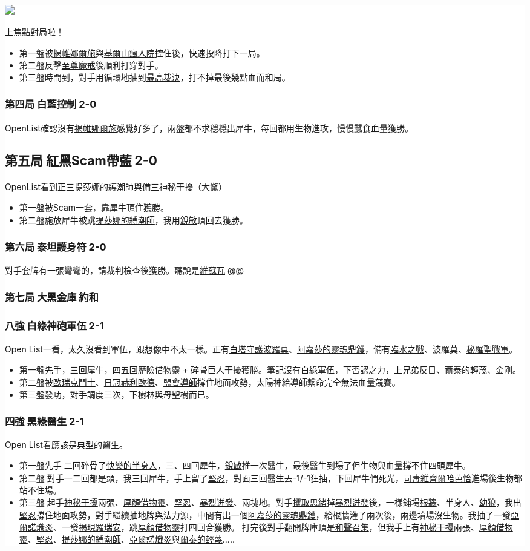 ![](https://i.postimg.cc/hGkj5xfN/R3.jpg)

上焦點對局啦！

- 第一盤被[揭帷娜爾施](https://scryfall.com/card/war/61/narset-parter-of-veils)與[基爾山瘋人院](https://scryfall.com/card/emn/203/geier-reach-sanitarium)控住後，快速投降打下一局。
- 第二盤反擊[至尊魔戒](https://scryfall.com/card/ltr/697/the-one-ring)後順利打穿對手。
- 第三盤時間到，對手用循環地抽到[最高裁決](https://scryfall.com/card/2x2/280/supreme-verdict)，打不掉最後幾點血而和局。

### 第四局 白藍控制 2-0
OpenList確認沒有[揭帷娜爾施](https://scryfall.com/card/war/61/narset-parter-of-veils)感覺好多了，兩盤都不求穩穩出犀牛，每回都用生物進攻，慢慢蠶食血量獲勝。

## 第五局 紅黑Scam帶藍 2-0
OpenList看到正三[提莎娜的縛潮師](https://scryfall.com/card/lci/335/tishanas-tidebinder)與備三[神秘干擾](https://scryfall.com/card/eld/58/mystical-dispute)（大驚）
- 第一盤被Scam一套，靠犀牛頂住獲勝。
- 第二盤施放犀牛被跳[提莎娜的縛潮師](https://scryfall.com/card/lci/335/tishanas-tidebinder)，我用[銳敏](https://scryfall.com/card/mh2/67/subtlety)頂回去獲勝。

### 第六局 泰坦護身符 2-0
對手套牌有一張彎彎的，請裁判檢查後獲勝。聽說是[維蘇瓦](https://scryfall.com/card/tsr/289/vesuva) @@

### 第七局 大黑金庫 約和

### 八強 白綠神砲軍伍 2-1
Open List一看，太久沒看到軍伍，跟想像中不太一樣。正有[白塔守護波羅莫](https://scryfall.com/card/ltr/4/boromir-warden-of-the-tower)、[阿嘉莎的靈魂鼎鑊](https://scryfall.com/card/woe/242/agathas-soul-cauldron)，備有[臨水之戰](https://scryfall.com/card/ltr/2/the-battle-of-bywater)、波羅莫、[秘羅聖戰軍](https://scryfall.com/card/mbs/14/mirran-crusader)。
- 第一盤先手，三回犀牛，四五回歷險借物靈 + 碎骨巨人干擾獲勝。筆記沒有白綠軍伍，下[否認之力](https://scryfall.com/card/2x2/50/force-of-negation)，上[兄弟反目](https://scryfall.com/card/bro/128/brotherhoods-end)、[爾泰的輕蔑](https://scryfall.com/card/dmu/48/ertais-scorn)、[金剛](https://scryfall.com/card/mom/311/kogla-and-yidaro)。
- 第二盤被[歐瑞克鬥士](https://scryfall.com/card/5dn/3/auriok-champion)、[日冠赫利歐德](https://scryfall.com/card/cmm/29/heliod-sun-crowned)、[盟會導師](https://scryfall.com/card/m21/216/conclave-mentor)撐住地面攻勢，太陽神給導師繫命完全無法血量競賽。
- 第三盤發功，對手調度三次，下樹林與母聖樹而已。

### 四強 黑綠醫生 2-1
 Open List看應該是典型的醫生。
- 第一盤先手 二回碎骨了[快樂的半身人](https://scryfall.com/card/ltr/158/delighted-halfling)，三、四回犀牛，[銳敏](https://scryfall.com/card/mh2/67/subtlety)推一次醫生，最後醫生到場了但生物與血量撐不住四頭犀牛。
- 第二盤 對手一二回都是頭，我三回犀牛，手上留了[堅忍](https://scryfall.com/card/mh2/157/endurance)，對面三回醫生丟-1/-1狂抽，下回犀牛們死光，[司毒維齊爾哈芭恰](https://scryfall.com/card/akh/199/hapatra-vizier-of-poisons)進場後生物都站不住場。
- 第三盤 起手[神秘干擾](https://scryfall.com/card/eld/58/mystical-dispute)兩張、[厚顏借物靈](https://scryfall.com/card/eld/281/brazen-borrower-petty-theft)、[堅忍](https://scryfall.com/card/mh2/157/endurance)、[暴烈迸發](https://scryfall.com/card/arb/63/violent-outburst)、兩塊地。對手[攫取思緒](https://scryfall.com/card/2xm/109/thoughtseize)掉[暴烈迸發](https://scryfall.com/card/arb/63/violent-outburst)後，一樣鋪場[根牆](https://scryfall.com/card/tsb/89/wall-of-roots)、半身人、[幼狼](https://scryfall.com/card/dka/134/young-wolf)，我出[堅忍](https://scryfall.com/card/mh2/157/endurance)撐住地面攻勢，對手繼續抽地牌與法力源，中間有出一個[阿嘉莎的靈魂鼎鑊](https://scryfall.com/card/woe/242/agathas-soul-cauldron)，給根牆灌了兩次後，兩邊墳場沒生物。我抽了一發[亞爾諾熾炎](https://scryfall.com/card/ltr/406/flame-of-anor)、一發[揭現羅瑞安](https://scryfall.com/card/ltr/60/l%C3%B3rien-revealed)，跳[厚顏借物靈](https://scryfall.com/card/eld/281/brazen-borrower-petty-theft)打四回合獲勝。
打完後對手翻開牌庫頂是[和聲召集](https://scryfall.com/card/rvr/134/chord-of-calling)，但我手上有[神秘干擾](https://scryfall.com/card/eld/58/mystical-dispute)兩張、[厚顏借物靈](https://scryfall.com/card/eld/281/brazen-borrower-petty-theft)、[堅忍](https://scryfall.com/card/mh2/157/endurance)、[提莎娜的縛潮師](https://scryfall.com/card/lci/335/tishanas-tidebinder)、[亞爾諾熾炎](https://scryfall.com/card/ltr/406/flame-of-anor)與[爾泰的輕蔑](https://scryfall.com/card/dmu/48/ertais-scorn).....
